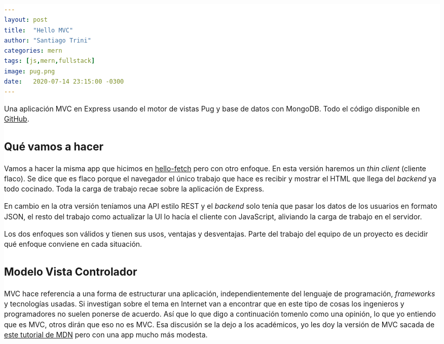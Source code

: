 ```yaml
---
layout: post
title:  "Hello MVC"
author: "Santiago Trini"
categories: mern
tags: [js,mern,fullstack]
image: pug.png
date:   2020-07-14 23:15:00 -0300
---
```


Una aplicación MVC en Express usando el motor de vistas Pug y base de datos con MongoDB. Todo el código disponible en [GitHub](https://github.com/santiagotrini/hello-mvc).

## Qué vamos a hacer

Vamos a hacer la misma app que hicimos en [hello-fetch](https://github.com/santiagotrini/hello-fetch) pero con otro enfoque. En esta versión haremos un _thin client_ (cliente flaco). Se dice que es flaco porque el navegador el único trabajo que hace es recibir y mostrar el HTML que llega del _backend_ ya todo cocinado. Toda la carga de trabajo recae sobre la aplicación de Express.

En cambio en la otra versión teníamos una API estilo REST y el _backend_ solo tenía que pasar los datos de los usuarios en formato JSON, el resto del trabajo como actualizar la UI lo hacía el cliente con JavaScript, aliviando la carga de trabajo en el servidor.

Los dos enfoques son válidos y tienen sus usos, ventajas y desventajas. Parte del trabajo del equipo de un proyecto es decidir qué enfoque conviene en cada situación.

## Modelo Vista Controlador

MVC hace referencia a una forma de estructurar una aplicación, independientemente del lenguaje de programación, _frameworks_ y tecnologías usadas. Si investigan sobre el tema en Internet van a encontrar que en este tipo de cosas los ingenieros y programadores no suelen ponerse de acuerdo. Así que lo que digo a continuación tomenlo como una opinión, lo que yo entiendo que es MVC, otros dirán que eso no es MVC. Esa discusión se la dejo a los académicos, yo les doy la versión de MVC sacada de [este tutorial de MDN](https://developer.mozilla.org/es/docs/Learn/Server-side/Express_Nodejs/Tutorial_local_library_website) pero con una app mucho más modesta.

